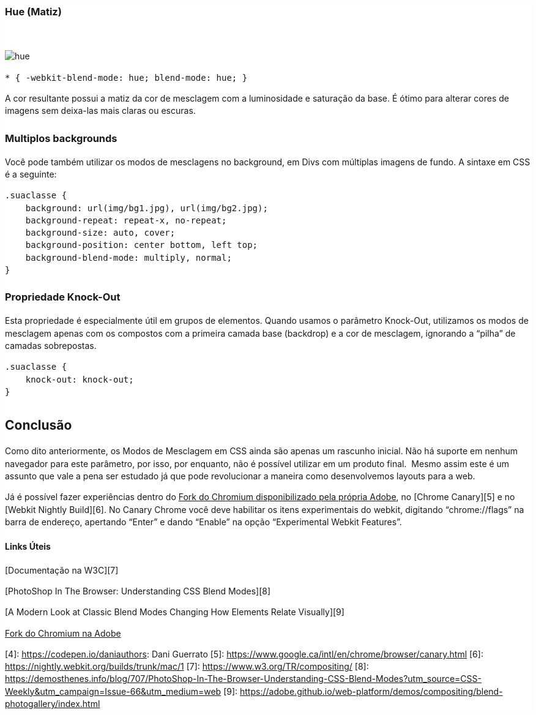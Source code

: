 ### Hue (Matiz)

&nbsp;

<img class="alignnone size-full wp-image-38147" alt="hue" src="https://raw.githubusercontent.com/diegoeis/tableless-static-images/master/2013/07/hue.jpg" width="660" height="400" srcset="uploads/2013/07/hue.jpg 660w, uploads/2013/07/hue-277x168.jpg 277w, uploads/2013/07/hue-511x310.jpg 511w" sizes="(max-width: 660px) 100vw, 660px" />

<pre class="lang-css">* { -webkit-blend-mode: hue; blend-mode: hue; }</pre>

A cor resultante possui a matiz da cor de mesclagem com a luminosidade e saturação da base. É ótimo para alterar cores de imagens sem deixa-las mais claras ou escuras.

### Multiplos backgrounds

Você pode também utilizar os modos de mesclagens no background, em Divs com múltiplas imagens de fundo. A sintaxe em CSS é a seguinte:

<pre class="lang-css">.suaclasse { 
    background: url(img/bg1.jpg), url(img/bg2.jpg);
    background-repeat: repeat-x, no-repeat; 
    background-size: auto, cover;
    background-position: center bottom, left top;
    background-blend-mode: multiply, normal;
}</pre>

### Propriedade Knock-Out

Esta propriedade é especialmente útil em grupos de elementos. Quando usamos o parâmetro Knock-Out, utilizamos os modos de mesclagem apenas com os compostos com a primeira camada base (backdrop) e a cor de mesclagem, ignorando a &#8220;pilha&#8221; de camadas sobrepostas.

<pre class="lang-css">.suaclasse {
    knock-out: knock-out;
}</pre>

## Conclusão

Como dito anteriormente, os Modos de Mesclagem em CSS ainda são apenas um rascunho inicial. Não há suporte em nenhum navegador para este parâmetro, por isso, por enquanto, não é possível utilizar em um produto final.  Mesmo assim este é um assunto que vale a pena ser estudado já que pode revolucionar a maneira como desenvolvemos layouts para a web.

Já é possível fazer experiências dentro do [Fork do Chromium disponibilizado pela própria Adobe][1], no [Chrome Canary][5] e no [Webkit Nightly Build][6]. No Canary Chrome você deve habilitar os itens experimentais do webkit, digitando &#8220;chrome://flags&#8221; na barra de endereço, apertando &#8220;Enter&#8221; e dando &#8220;Enable&#8221; na opção &#8220;Experimental Webkit Features&#8221;.

#### Links Úteis

[Documentação na W3C][7]
  
[PhotoShop In The Browser: Understanding CSS Blend Modes][8]
  
[A Modern Look at Classic Blend Modes Changing How Elements Relate Visually][9]
  
[Fork do Chromium na Adobe][1]
  

 [1]: https://github.com/adobe/webkit/downloads
 [2]: https://dev.w3.org/fxtf/compositing-1/
 [3]: https://dev.w3.org/fxtf/compositing-1/#blending
 [4]: https://codepen.io/daniauthors: Dani Guerrato
 [5]: https://www.google.ca/intl/en/chrome/browser/canary.html
 [6]: https://nightly.webkit.org/builds/trunk/mac/1
 [7]: https://www.w3.org/TR/compositing/
 [8]: https://demosthenes.info/blog/707/PhotoShop-In-The-Browser-Understanding-CSS-Blend-Modes?utm_source=CSS-Weekly&utm_campaign=Issue-66&utm_medium=web
 [9]: https://adobe.github.io/web-platform/demos/compositing/blend-photogallery/index.html